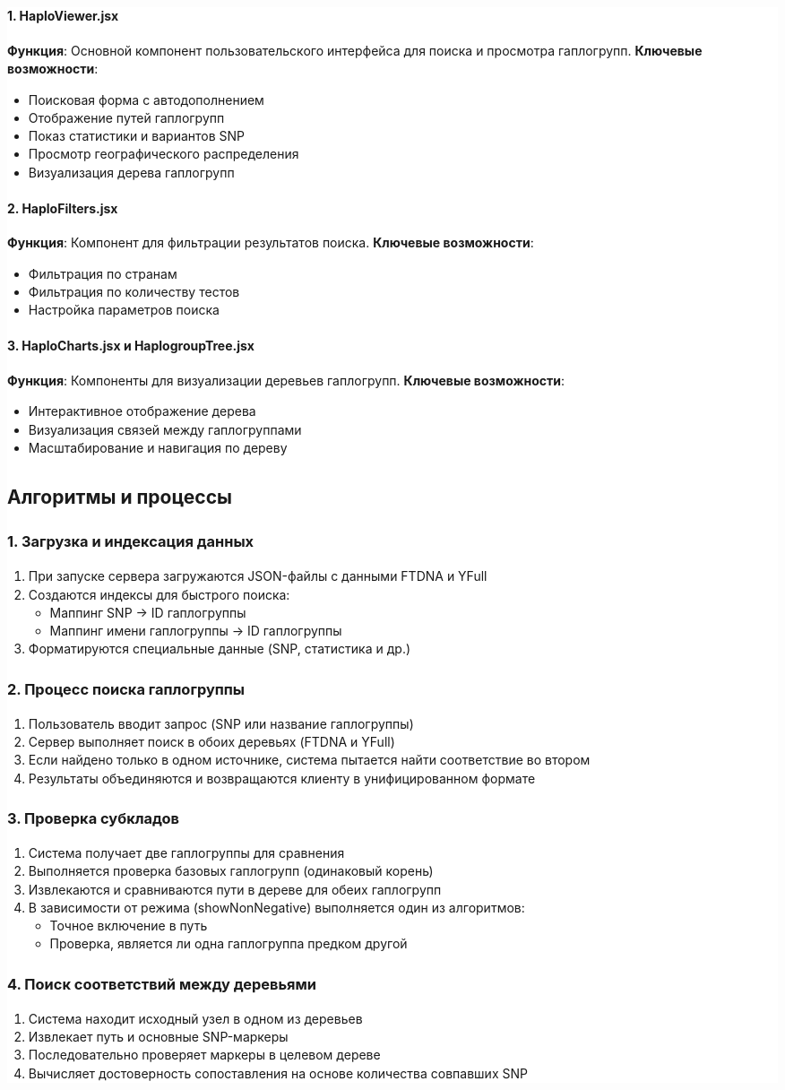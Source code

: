 #### 1. HaploViewer.jsx
**Функция**: Основной компонент пользовательского интерфейса для поиска и просмотра гаплогрупп.
**Ключевые возможности**:
- Поисковая форма с автодополнением
- Отображение путей гаплогрупп
- Показ статистики и вариантов SNP
- Просмотр географического распределения
- Визуализация дерева гаплогрупп

#### 2. HaploFilters.jsx
**Функция**: Компонент для фильтрации результатов поиска.
**Ключевые возможности**:
- Фильтрация по странам
- Фильтрация по количеству тестов
- Настройка параметров поиска

#### 3. HaploCharts.jsx и HaplogroupTree.jsx
**Функция**: Компоненты для визуализации деревьев гаплогрупп.
**Ключевые возможности**:
- Интерактивное отображение дерева
- Визуализация связей между гаплогруппами
- Масштабирование и навигация по дереву

## Алгоритмы и процессы

### 1. Загрузка и индексация данных
1. При запуске сервера загружаются JSON-файлы с данными FTDNA и YFull
2. Создаются индексы для быстрого поиска:
   - Маппинг SNP → ID гаплогруппы
   - Маппинг имени гаплогруппы → ID гаплогруппы
3. Форматируются специальные данные (SNP, статистика и др.)

### 2. Процесс поиска гаплогруппы
1. Пользователь вводит запрос (SNP или название гаплогруппы)
2. Сервер выполняет поиск в обоих деревьях (FTDNA и YFull)
3. Если найдено только в одном источнике, система пытается найти соответствие во втором
4. Результаты объединяются и возвращаются клиенту в унифицированном формате

### 3. Проверка субкладов
1. Система получает две гаплогруппы для сравнения
2. Выполняется проверка базовых гаплогрупп (одинаковый корень)
3. Извлекаются и сравниваются пути в дереве для обеих гаплогрупп
4. В зависимости от режима (showNonNegative) выполняется один из алгоритмов:
   - Точное включение в путь
   - Проверка, является ли одна гаплогруппа предком другой

### 4. Поиск соответствий между деревьями
1. Система находит исходный узел в одном из деревьев
2. Извлекает путь и основные SNP-маркеры
3. Последовательно проверяет маркеры в целевом дереве
4. Вычисляет достоверность сопоставления на основе количества совпавших SNP
